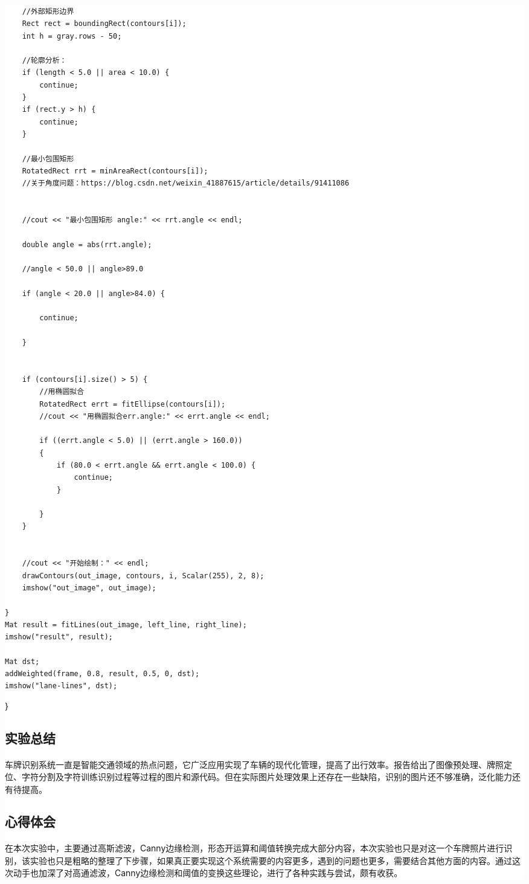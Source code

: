 		//外部矩形边界
		Rect rect = boundingRect(contours[i]);
		int h = gray.rows - 50;

		//轮廓分析：
		if (length < 5.0 || area < 10.0) {
			continue;
		}
		if (rect.y > h) {
			continue;
		}

		//最小包围矩形
		RotatedRect rrt = minAreaRect(contours[i]);
		//关于角度问题：https://blog.csdn.net/weixin_41887615/article/details/91411086


		//cout << "最小包围矩形 angle:" << rrt.angle << endl;

		double angle = abs(rrt.angle);

		//angle < 50.0 || angle>89.0

		if (angle < 20.0 || angle>84.0) {

			continue;

		}


		if (contours[i].size() > 5) {
			//用椭圆拟合
			RotatedRect errt = fitEllipse(contours[i]);
			//cout << "用椭圆拟合err.angle:" << errt.angle << endl;

			if ((errt.angle < 5.0) || (errt.angle > 160.0))
			{
				if (80.0 < errt.angle && errt.angle < 100.0) {
					continue;
				}

			}
		}


		//cout << "开始绘制：" << endl;
		drawContours(out_image, contours, i, Scalar(255), 2, 8);
		imshow("out_image", out_image);

	}
	Mat result = fitLines(out_image, left_line, right_line);
	imshow("result", result);

	Mat dst;
	addWeighted(frame, 0.8, result, 0.5, 0, dst);
	imshow("lane-lines", dst);

}

## 实验总结
车牌识别系统一直是智能交通领域的热点问题，它广泛应用实现了车辆的现代化管理，提高了出行效率。报告给出了图像预处理、牌照定位、字符分割及字符训练识别过程等过程的图片和源代码。但在实际图片处理效果上还存在一些缺陷，识别的图片还不够准确，泛化能力还有待提高。

## 心得体会
在本次实验中，主要通过高斯滤波，Canny边缘检测，形态开运算和阈值转换完成大部分内容，本次实验也只是对这一个车牌照片进行识别，该实验也只是粗略的整理了下步骤，如果真正要实现这个系统需要的内容更多，遇到的问题也更多，需要结合其他方面的内容。通过这次动手也加深了对高通滤波，Canny边缘检测和阈值的变换这些理论，进行了各种实践与尝试，颇有收获。